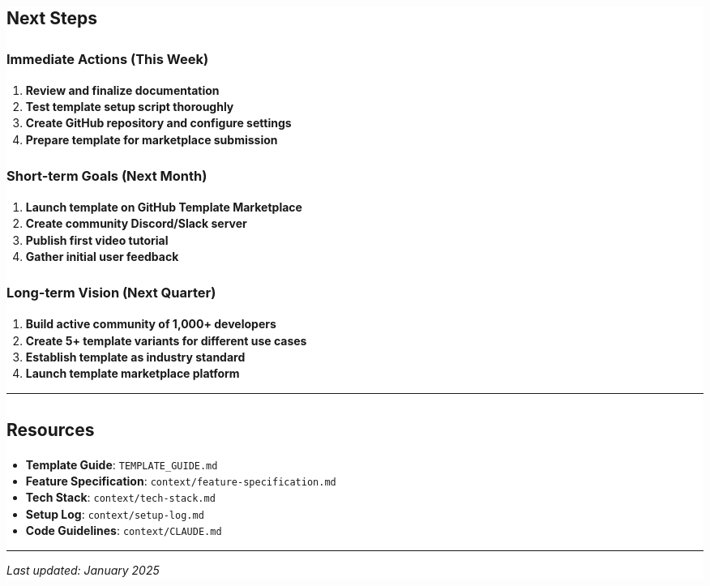 ## Next Steps

### **Immediate Actions (This Week)**

1. **Review and finalize documentation**
2. **Test template setup script thoroughly**
3. **Create GitHub repository and configure settings**
4. **Prepare template for marketplace submission**

### **Short-term Goals (Next Month)**

1. **Launch template on GitHub Template Marketplace**
2. **Create community Discord/Slack server**
3. **Publish first video tutorial**
4. **Gather initial user feedback**

### **Long-term Vision (Next Quarter)**

1. **Build active community of 1,000+ developers**
2. **Create 5+ template variants for different use cases**
3. **Establish template as industry standard**
4. **Launch template marketplace platform**

---

## Resources

- **Template Guide**: `TEMPLATE_GUIDE.md`
- **Feature Specification**: `context/feature-specification.md`
- **Tech Stack**: `context/tech-stack.md`
- **Setup Log**: `context/setup-log.md`
- **Code Guidelines**: `context/CLAUDE.md`

---

_Last updated: January 2025_
